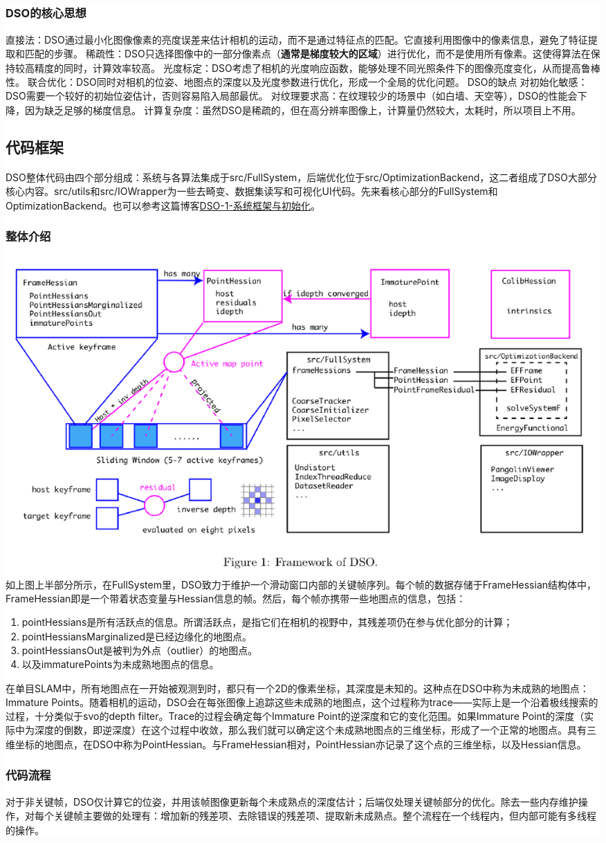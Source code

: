 ### DSO的核心思想
直接法：DSO通过最小化图像像素的亮度误差来估计相机的运动，而不是通过特征点的匹配。它直接利用图像中的像素信息，避免了特征提取和匹配的步骤。
稀疏性：DSO只选择图像中的一部分像素点（**通常是梯度较大的区域**）进行优化，而不是使用所有像素。这使得算法在保持较高精度的同时，计算效率较高。
光度标定：DSO考虑了相机的光度响应函数，能够处理不同光照条件下的图像亮度变化，从而提高鲁棒性。
联合优化：DSO同时对相机的位姿、地图点的深度以及光度参数进行优化，形成一个全局的优化问题。
DSO的缺点
对初始化敏感：DSO需要一个较好的初始位姿估计，否则容易陷入局部最优。
对纹理要求高：在纹理较少的场景中（如白墙、天空等），DSO的性能会下降，因为缺乏足够的梯度信息。
计算复杂度：虽然DSO是稀疏的，但在高分辨率图像上，计算量仍然较大，太耗时，所以项目上不用。  
## 代码框架   
DSO整体代码由四个部分组成：系统与各算法集成于src/FullSystem，后端优化位于src/OptimizationBackend，这二者组成了DSO大部分核心内容。src/utils和src/IOWrapper为一些去畸变、数据集读写和可视化UI代码。先来看核心部分的FullSystem和OptimizationBackend。也可以参考这篇博客[DSO-1-系统框架与初始化](http://epsilonjohn.club/2020/03/16/SLAM%E4%BB%A3%E7%A0%81%E8%AF%BE%E7%A8%8B/DSO/DSO-1-%E7%B3%BB%E7%BB%9F%E6%A1%86%E6%9E%B6%E4%B8%8E%E5%88%9D%E5%A7%8B%E5%8C%96/#%E5%88%9D%E5%A7%8B%E5%8C%96%E6%B5%81%E7%A8%8B%E6%80%BB%E7%BB%93)。
### 整体介绍   
![alt text](image-4.png) 
如上图上半部分所示，在FullSystem里，DSO致力于维护一个滑动窗口内部的关键帧序列。每个帧的数据存储于FrameHessian结构体中，FrameHessian即是一个带着状态变量与Hessian信息的帧。然后，每个帧亦携带一些地图点的信息，包括：
1. pointHessians是所有活跃点的信息。所谓活跃点，是指它们在相机的视野中，其残差项仍在参与优化部分的计算；
2. pointHessiansMarginalized是已经边缘化的地图点。
3. pointHessiansOut是被判为外点（outlier）的地图点。
4. 以及immaturePoints为未成熟地图点的信息。       

在单目SLAM中，所有地图点在一开始被观测到时，都只有一个2D的像素坐标，其深度是未知的。这种点在DSO中称为未成熟的地图点：Immature Points。随着相机的运动，DSO会在每张图像上追踪这些未成熟的地图点，这个过程称为trace——实际上是一个沿着极线搜索的过程，十分类似于svo的depth filter。Trace的过程会确定每个Immature Point的逆深度和它的变化范围。如果Immature Point的深度（实际中为深度的倒数，即逆深度）在这个过程中收敛，那么我们就可以确定这个未成熟地图点的三维坐标，形成了一个正常的地图点。具有三维坐标的地图点，在DSO中称为PointHessian。与FrameHessian相对，PointHessian亦记录了这个点的三维坐标，以及Hessian信息。  
### 代码流程  
对于非关键帧，DSO仅计算它的位姿，并用该帧图像更新每个未成熟点的深度估计；后端仅处理关键帧部分的优化。除去一些内存维护操作，对每个关键帧主要做的处理有：增加新的残差项、去除错误的残差项、提取新未成熟点。整个流程在一个线程内，但内部可能有多线程的操作。  